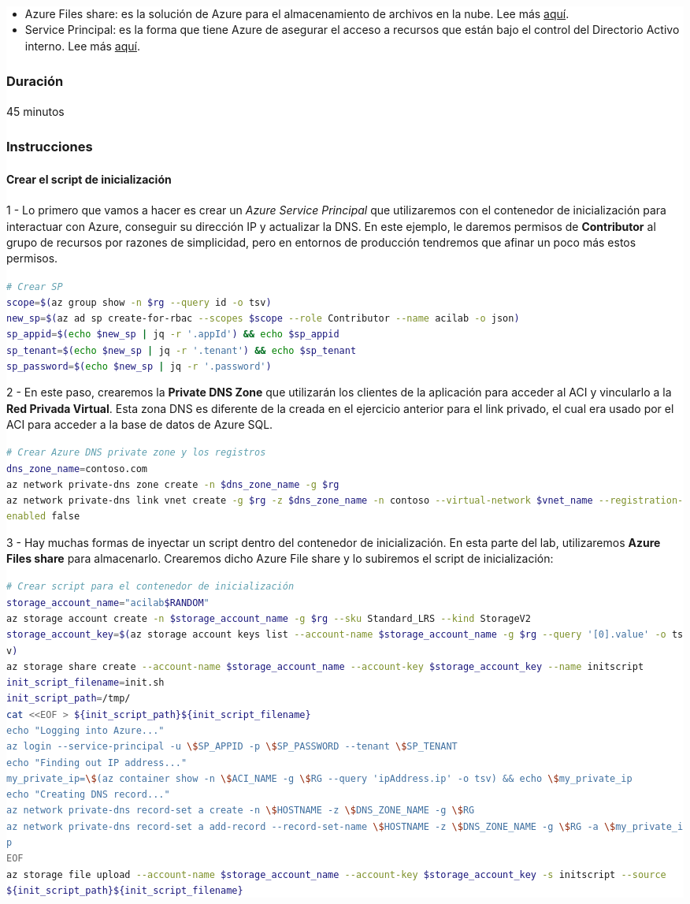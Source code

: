 - Azure Files share: es la solución de Azure para el almacenamiento de archivos en la nube. Lee más [aquí](https://docs.microsoft.com/en-us/azure/storage/files/storage-files-introduction).
- Service Principal: es la forma que tiene Azure de asegurar el acceso a recursos que están bajo el control del Directorio Activo interno. Lee más [aquí](https://docs.microsoft.com/en-us/azure/active-directory/develop/app-objects-and-service-principals). 

### Duración
45 minutos

### Instrucciones

#### Crear el script de inicialización

1 - Lo primero que vamos a hacer es crear un _Azure Service Principal_ que utilizaremos con el contenedor de inicialización para interactuar con Azure, conseguir su dirección IP y actualizar la DNS. En este ejemplo, le daremos permisos de **Contributor** al grupo de recursos por razones de simplicidad, pero en entornos de producción tendremos que afinar un poco más estos permisos.

```bash
# Crear SP
scope=$(az group show -n $rg --query id -o tsv)
new_sp=$(az ad sp create-for-rbac --scopes $scope --role Contributor --name acilab -o json)
sp_appid=$(echo $new_sp | jq -r '.appId') && echo $sp_appid
sp_tenant=$(echo $new_sp | jq -r '.tenant') && echo $sp_tenant
sp_password=$(echo $new_sp | jq -r '.password')
```

2 - En este paso, crearemos la **Private DNS Zone** que utilizarán los clientes de la aplicación para acceder al ACI y vincularlo a la **Red Privada Virtual**. Esta zona DNS es diferente de la creada en el ejercicio anterior para el link privado, el cual era usado por el ACI para acceder a la base de datos de Azure SQL.

```bash
# Crear Azure DNS private zone y los registros
dns_zone_name=contoso.com
az network private-dns zone create -n $dns_zone_name -g $rg 
az network private-dns link vnet create -g $rg -z $dns_zone_name -n contoso --virtual-network $vnet_name --registration-enabled false
```

3 - Hay muchas formas de inyectar un script dentro del contenedor de inicialización. En esta parte del lab, utilizaremos **Azure Files share** para almacenarlo. Crearemos dicho Azure File share y lo subiremos el script de inicialización:

```bash
# Crear script para el contenedor de inicialización
storage_account_name="acilab$RANDOM"
az storage account create -n $storage_account_name -g $rg --sku Standard_LRS --kind StorageV2
storage_account_key=$(az storage account keys list --account-name $storage_account_name -g $rg --query '[0].value' -o tsv)
az storage share create --account-name $storage_account_name --account-key $storage_account_key --name initscript
init_script_filename=init.sh
init_script_path=/tmp/
cat <<EOF > ${init_script_path}${init_script_filename}
echo "Logging into Azure..."
az login --service-principal -u \$SP_APPID -p \$SP_PASSWORD --tenant \$SP_TENANT
echo "Finding out IP address..."
my_private_ip=\$(az container show -n \$ACI_NAME -g \$RG --query 'ipAddress.ip' -o tsv) && echo \$my_private_ip
echo "Creating DNS record..."
az network private-dns record-set a create -n \$HOSTNAME -z \$DNS_ZONE_NAME -g \$RG
az network private-dns record-set a add-record --record-set-name \$HOSTNAME -z \$DNS_ZONE_NAME -g \$RG -a \$my_private_ip
EOF
az storage file upload --account-name $storage_account_name --account-key $storage_account_key -s initscript --source ${init_script_path}${init_script_filename}
```